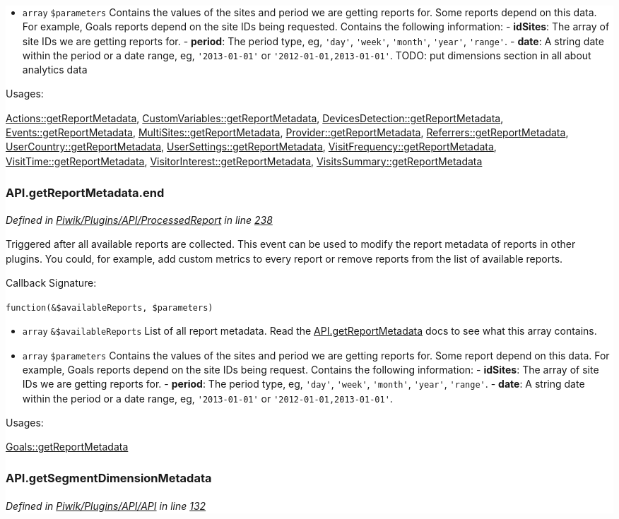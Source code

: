 - `array` `$parameters` Contains the values of the sites and period we are getting reports for. Some reports depend on this data. For example, Goals reports depend on the site IDs being requested. Contains the following information: - **idSites**: The array of site IDs we are getting reports for. - **period**: The period type, eg, `'day'`, `'week'`, `'month'`, `'year'`, `'range'`. - **date**: A string date within the period or a date range, eg, `'2013-01-01'` or `'2012-01-01,2013-01-01'`. TODO: put dimensions section in all about analytics data

Usages:

[Actions::getReportMetadata](https://github.com/piwik/piwik/blob/2.4.0/plugins/Actions/Actions.php#L130), [CustomVariables::getReportMetadata](https://github.com/piwik/piwik/blob/2.4.0/plugins/CustomVariables/CustomVariables.php#L89), [DevicesDetection::getReportMetadata](https://github.com/piwik/piwik/blob/2.4.0/plugins/DevicesDetection/DevicesDetection.php#L182), [Events::getReportMetadata](https://github.com/piwik/piwik/blob/2.4.0/plugins/Events/Events.php#L131), [MultiSites::getReportMetadata](https://github.com/piwik/piwik/blob/2.4.0/plugins/MultiSites/MultiSites.php#L61), [Provider::getReportMetadata](https://github.com/piwik/piwik/blob/2.4.0/plugins/Provider/Provider.php#L40), [Referrers::getReportMetadata](https://github.com/piwik/piwik/blob/2.4.0/plugins/Referrers/Referrers.php#L53), [UserCountry::getReportMetadata](https://github.com/piwik/piwik/blob/2.4.0/plugins/UserCountry/UserCountry.php#L218), [UserSettings::getReportMetadata](https://github.com/piwik/piwik/blob/2.4.0/plugins/UserSettings/UserSettings.php#L389), [VisitFrequency::getReportMetadata](https://github.com/piwik/piwik/blob/2.4.0/plugins/VisitFrequency/VisitFrequency.php#L29), [VisitTime::getReportMetadata](https://github.com/piwik/piwik/blob/2.4.0/plugins/VisitTime/VisitTime.php#L41), [VisitorInterest::getReportMetadata](https://github.com/piwik/piwik/blob/2.4.0/plugins/VisitorInterest/VisitorInterest.php#L37), [VisitsSummary::getReportMetadata](https://github.com/piwik/piwik/blob/2.4.0/plugins/VisitsSummary/VisitsSummary.php#L33)


### API.getReportMetadata.end
_Defined in [Piwik/Plugins/API/ProcessedReport](https://github.com/piwik/piwik/blob/2.4.0/plugins/API/ProcessedReport.php) in line [238](https://github.com/piwik/piwik/blob/2.4.0/plugins/API/ProcessedReport.php#L238)_

Triggered after all available reports are collected. This event can be used to modify the report metadata of reports in other plugins. You
could, for example, add custom metrics to every report or remove reports from the list
of available reports.

Callback Signature:
<pre><code>function(&amp;$availableReports, $parameters)</code></pre>

- `array` `&$availableReports` List of all report metadata. Read the [API.getReportMetadata](/api-reference/events#apigetreportmetadata) docs to see what this array contains.

- `array` `$parameters` Contains the values of the sites and period we are getting reports for. Some report depend on this data. For example, Goals reports depend on the site IDs being request. Contains the following information: - **idSites**: The array of site IDs we are getting reports for. - **period**: The period type, eg, `'day'`, `'week'`, `'month'`, `'year'`, `'range'`. - **date**: A string date within the period or a date range, eg, `'2013-01-01'` or `'2012-01-01,2013-01-01'`.

Usages:

[Goals::getReportMetadata](https://github.com/piwik/piwik/blob/2.4.0/plugins/Goals/Goals.php#L139)


### API.getSegmentDimensionMetadata
_Defined in [Piwik/Plugins/API/API](https://github.com/piwik/piwik/blob/2.4.0/plugins/API/API.php) in line [132](https://github.com/piwik/piwik/blob/2.4.0/plugins/API/API.php#L132)_
